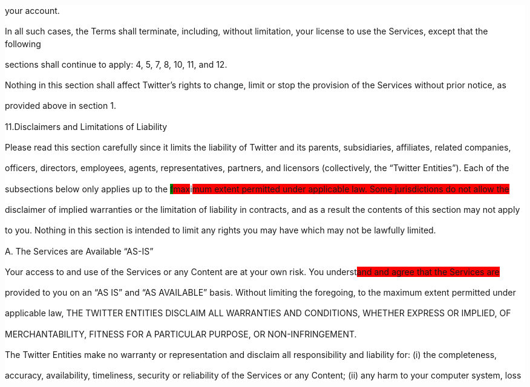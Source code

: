 
your account.


In all such cases, the Terms shall terminate, including, without limitation, your license to use the Services, except that the following


sections shall continue to apply: 4, 5, 7, 8, 10, 11, and 12.


Nothing in this section shall affect Twitter’s rights to change, limit or stop the provision of the Services without prior notice, as


provided above in section 1.



11.Disclaimers and Limitations of Liability


Please read this section carefully since it limits the liability of Twitter and its parents, subsidiaries, affiliates, related companies,


officers, directors, employees, agents, representatives, partners, and licensors (collectively, the “Twitter Entities”). Each of the


subsections below only applies</span> up to the <span style="background-color: green;">f</span><span style="background-color: red;">max</span>i<span style="background-color: red;">mum extent permitted under applicable law. Some jurisdictions do not allow the


disclaimer of implied warranties or the limitation of liability in contracts, and as a result the contents of this section may not apply


to you. Nothing in this section is intended to limit any rights you may have which may not be lawfully limited.


A. The Services are Available “AS-IS”


Your access to and use of the Services or any Content are at your own risk. You unde</span>rst<span style="background-color: red;">and and agree that the Services are


provided to you on an “AS IS” and “AS AVAILABLE” basis. Without limiting the foregoing, to the maximum extent permitted under


applicable law, THE TWITTER ENTITIES DISCLAIM ALL WARRANTIES AND CONDITIONS, WHETHER EXPRESS OR IMPLIED, OF


MERCHANTABILITY, FITNESS FOR A PARTICULAR PURPOSE, OR NON-INFRINGEMENT.


The Twitter Entities make no warranty or representation and disclaim all responsibility and liability for: (i) the completeness,


accuracy, availability, timeliness, security or reliability of the Services or any Content; (ii) any harm to your computer system, loss
